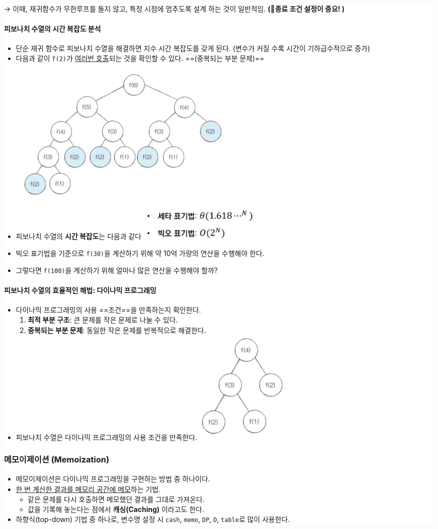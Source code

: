 → 이때, 재귀함수가 무한루프를 돌지 않고, 특정 시점에 멈추도록 설계 하는 것이 일반적임. **(📌종료 조건 설정이 중요! )**


#### 피보나치 수열의 시간 복잡도 분석
- 단순 재귀 함수로 피보나치 수열을 해결하면 지수 시간 복잡도를 갖게 된다. (변수가 커질 수록 시간이 기하급수적으로 증가) 
- 다음과 같이 `f(2)`가 <u>여러번 호출</u>되는 것을 확인할 수 있다. ==(중복되는 부분 문제)==

![](assets/21.%20Dynamic%20Programming_-3.png)


- 피보나치 수열의 **시간 복잡도**는 다음과 같다
![](assets/21.%20Dynamic%20Programming_-4.png)

- 빅오 표기법을 기준으로 `f(30)`을 계산하기 위해 약 10억 가량의 연산을 수행해야 한다.
- 그렇다면 `f(100)`을 계산하기 위해 얼마나 많은 연산을 수행해야 할까?


#### 피보나치 수열의 효율적인 해법: 다이나믹 프로그래밍
- 다이나믹 프로그래밍의 사용 ==조건==을 만족하는지 확인한다.
	1. **최적 부분 구조**: 큰 문제를 작은 문제로 나눌 수 있다.
	2. **중복되는 부분 문제**: 동일한 작은 문제를 반복적으로 해결한다.
- 피보나치 수열은 다이나믹 프로그래밍의 사용 조건을 만족한다.
![](assets/21.%20Dynamic%20Programming_-2.png)


### 메모이제이션 (Memoization)
- 메모이제이션은 다이나믹 프로그래밍을 구현하는 방법 중 하나이다.
- <u>한 번 계산한 결과를 메모리 공간에 메모</u>하는 기법.
	- 같은 문제를 다시 호출하면 메모했던 결과를 그대로 가져온다.
	- 값을 기록해 놓는다는 점에서 **캐싱(Caching)** 이라고도 한다.
- 하향식(top-down) 기법 중 하나로, 변수명 설정 시 `cash`, `memo`, `DP`, `D`, `table`로 많이 사용한다.
